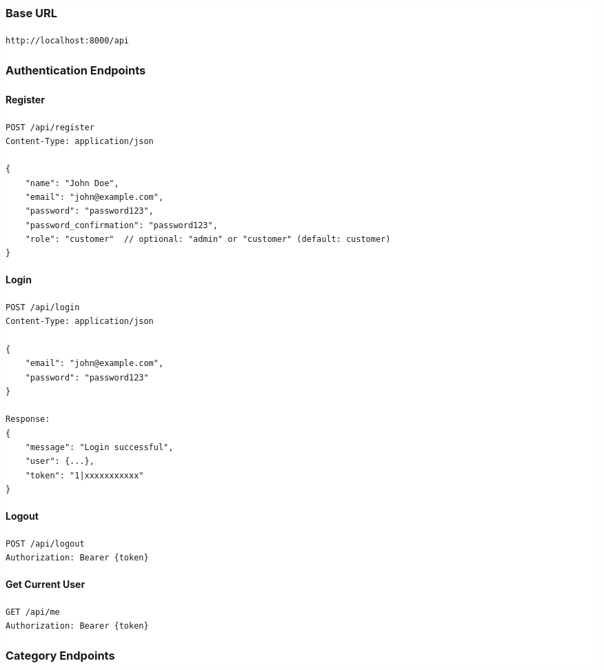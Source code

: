 ### Base URL
```
http://localhost:8000/api
```

### Authentication Endpoints

#### Register
```http
POST /api/register
Content-Type: application/json

{
    "name": "John Doe",
    "email": "john@example.com",
    "password": "password123",
    "password_confirmation": "password123",
    "role": "customer"  // optional: "admin" or "customer" (default: customer)
}
```

#### Login
```http
POST /api/login
Content-Type: application/json

{
    "email": "john@example.com",
    "password": "password123"
}

Response:
{
    "message": "Login successful",
    "user": {...},
    "token": "1|xxxxxxxxxxx"
}
```

#### Logout
```http
POST /api/logout
Authorization: Bearer {token}
```

#### Get Current User
```http
GET /api/me
Authorization: Bearer {token}
```

### Category Endpoints
